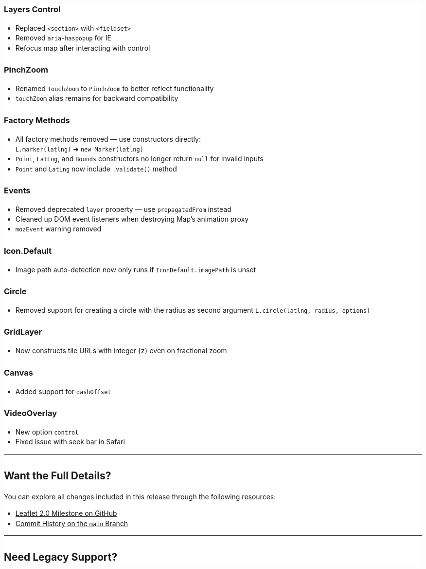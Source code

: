 ### Layers Control
- Replaced `<section>` with `<fieldset>`
- Removed `aria-haspopup` for IE
- Refocus map after interacting with control

### PinchZoom
- Renamed `TouchZoom` to `PinchZoom` to better reflect functionality
- `touchZoom` alias remains for backward compatibility

### Factory Methods
- All factory methods removed — use constructors directly:  
  `L.marker(latlng)` ➜ `new Marker(latlng)`
- `Point`, `LatLng`, and `Bounds` constructors no longer return `null` for invalid inputs
- `Point` and `LatLng` now include `.validate()` method

### Events
- Removed deprecated `layer` property — use `propagatedFrom` instead
- Cleaned up DOM event listeners when destroying Map’s animation proxy
- `mozEvent` warning removed

### Icon.Default
- Image path auto-detection now only runs if `IconDefault.imagePath` is unset

### Circle
- Removed support for creating a circle with the radius as second argument `L.circle(latlng, radius, options)`

### GridLayer
- Now constructs tile URLs with integer {z} even on fractional zoom

### Canvas
- Added support for `dashOffset`

### VideoOverlay
- New option `control`
- Fixed issue with seek bar in Safari

---

## Want the Full Details?

You can explore all changes included in this release through the following resources:

- [Leaflet 2.0 Milestone on GitHub](https://github.com/Leaflet/Leaflet/milestone/39)
- [Commit History on the `main` Branch](https://github.com/Leaflet/Leaflet/commits/main/)

---

## Need Legacy Support?
